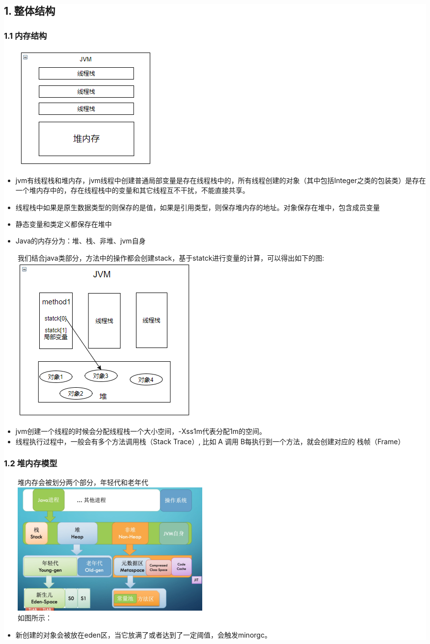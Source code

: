 ## 1. 整体结构
### 1.1 内存结构  
&emsp;&emsp;![](整体结构.png)  
* jvm有线程栈和堆内存，jvm线程中创建普通局部变量是存在线程栈中的，所有线程创建的对象（其中包括Integer之类的包装类）是存在一个堆内存中的，存在线程栈中的变量和其它线程互不干扰，不能直接共享。

* 线程栈中如果是原生数据类型的则保存的是值，如果是引用类型，则保存堆内存的地址。对象保存在堆中，包含成员变量

* 静态变量和类定义都保存在堆中
* Java的内存分为：堆、栈、非堆、jvm自身  

&emsp;&emsp;我们结合java类部分，方法中的操作都会创建stack，基于statck进行变量的计算，可以得出如下的图:  
&emsp;&emsp;![](线程栈操作图.png)  
* jvm创建一个线程的时候会分配线程栈一个大小空间，-Xss1m代表分配1m的空间。
* 线程执行过程中，一般会有多个方法调用栈（Stack Trace）, 比如 A 调用 B每执行到一个方法，就会创建对应的 栈帧（Frame）

### 1.2 堆内存模型  
&emsp;&emsp;堆内存会被划分两个部分，年轻代和老年代  
&emsp;&emsp;![](堆内存详细.png)  
&emsp;&emsp;如图所示：  
* 新创建的对象会被放在eden区，当它放满了或者达到了一定阈值，会触发minorgc。